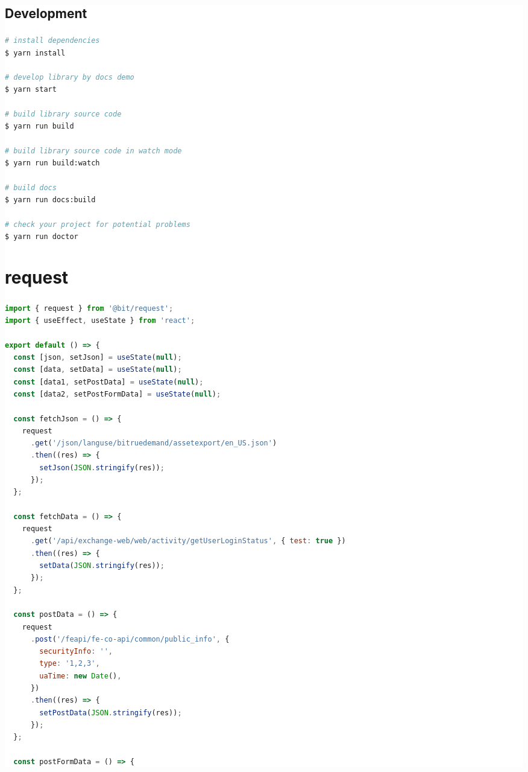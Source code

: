 ## Development

```bash
# install dependencies
$ yarn install

# develop library by docs demo
$ yarn start

# build library source code
$ yarn run build

# build library source code in watch mode
$ yarn run build:watch

# build docs
$ yarn run docs:build

# check your project for potential problems
$ yarn run doctor
```

# request

```jsx
import { request } from '@bit/request';
import { useEffect, useState } from 'react';

export default () => {
  const [json, setJson] = useState(null);
  const [data, setData] = useState(null);
  const [data1, setPostData] = useState(null);
  const [data2, setPostFormData] = useState(null);

  const fetchJson = () => {
    request
      .get('/json/languse/bitruedemand/assetexport/en_US.json')
      .then((res) => {
        setJson(JSON.stringify(res));
      });
  };

  const fetchData = () => {
    request
      .get('/api/exchange-web/web/activity/getUserLoginStatus', { test: true })
      .then((res) => {
        setData(JSON.stringify(res));
      });
  };

  const postData = () => {
    request
      .post('/feapi/fe-co-api/common/public_info', {
        securityInfo: '',
        type: '1,2,3',
        uaTime: new Date(),
      })
      .then((res) => {
        setPostData(JSON.stringify(res));
      });
  };

  const postFormData = () => {
```